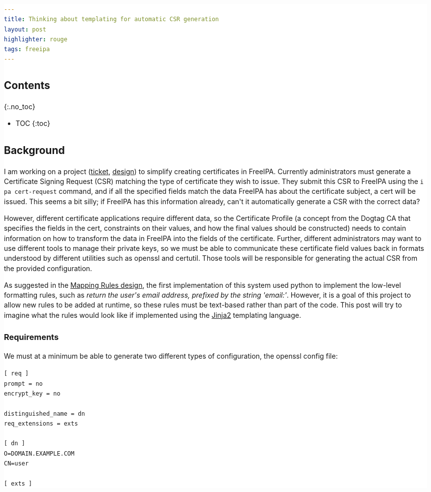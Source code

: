 ```yaml
---
title: Thinking about templating for automatic CSR generation
layout: post
highlighter: rouge
tags: freeipa
---
```


## Contents
{:.no_toc}
* TOC
{:toc}

## Background
I am working on a project
([ticket](https://fedorahosted.org/freeipa/ticket/4899),
[design](http://www.freeipa.org/page/V4/Automatic_Certificate_Request_Generation))
to simplify creating certificates in FreeIPA.  Currently administrators must
generate a Certificate Signing Request (CSR) matching the type of certificate
they wish to issue. They submit this CSR to FreeIPA using the `ipa
cert-request` command, and if all the specified fields match the data FreeIPA
has about the certificate subject, a cert will be issued. This seems a bit
silly; if FreeIPA has this information already, can't it automatically generate
a CSR with the correct data?

However, different certificate applications require different data, so the
Certificate Profile (a concept from the Dogtag CA that specifies the fields in
the cert, constraints on their values, and how the final values should be
constructed) needs to contain information on how to transform the data in
FreeIPA into the fields of the certificate. Further, different administrators
may want to use different tools to manage their private keys, so we must be
able to communicate these certificate field values back in formats understood
by different utilities such as openssl and certutil. Those tools will be
responsible for generating the actual CSR from the provided configuration.

As suggested in the
[Mapping Rules design](http://www.freeipa.org/page/V4/Automatic_Certificate_Request_Generation/Mapping_Rules),
the first implementation of this system used python to implement the low-level
formatting rules, such as _return the user's email address, prefixed by the
string 'email:'_. However, it is a goal of this project to allow new rules to
be added at runtime, so these rules must be text-based rather than part of the
code. This post will try to imagine what the rules would look like if
implemented using the [Jinja2](http://jinja2.pocoo.org/) templating language.

### Requirements
We must at a minimum be able to generate two different types of configuration,
the openssl config file:

```
[ req ]
prompt = no
encrypt_key = no

distinguished_name = dn
req_extensions = exts

[ dn ]
O=DOMAIN.EXAMPLE.COM
CN=user

[ exts ]
```